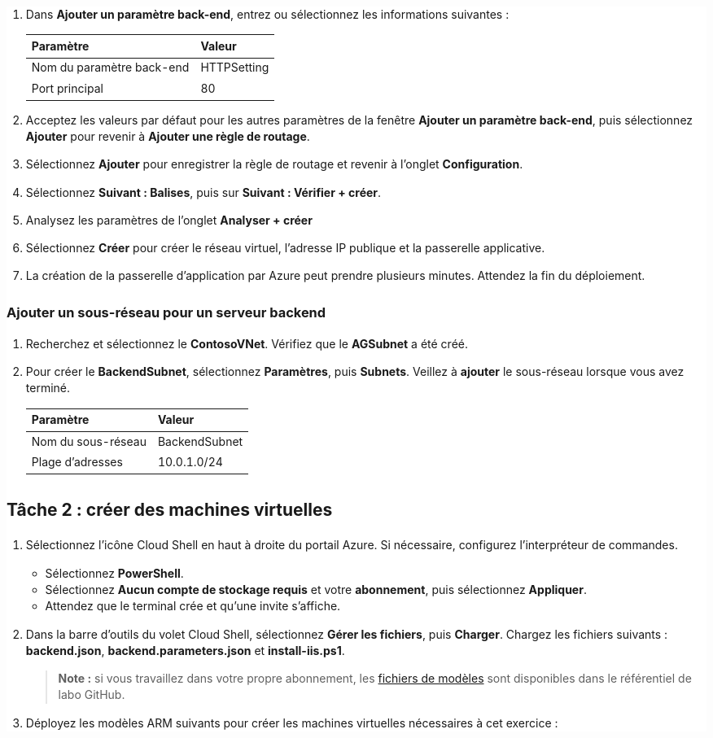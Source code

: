 1. Dans **Ajouter un paramètre back-end**, entrez ou sélectionnez les informations suivantes :

    | **Paramètre**          | **Valeur**   |
    | ------------------   | ----------- |
    | Nom du paramètre back-end | HTTPSetting |
    | Port principal         | 80          |

1. Acceptez les valeurs par défaut pour les autres paramètres de la fenêtre **Ajouter un paramètre back-end**, puis sélectionnez **Ajouter** pour revenir à **Ajouter une règle de routage**.

1. Sélectionnez **Ajouter** pour enregistrer la règle de routage et revenir à l’onglet **Configuration**.

1. Sélectionnez **Suivant : Balises**, puis sur **Suivant : Vérifier + créer**.

1. Analysez les paramètres de l’onglet **Analyser + créer**

1. Sélectionnez **Créer** pour créer le réseau virtuel, l’adresse IP publique et la passerelle applicative.

1. La création de la passerelle d’application par Azure peut prendre plusieurs minutes. Attendez la fin du déploiement.

### Ajouter un sous-réseau pour un serveur backend

1. Recherchez et sélectionnez le **ContosoVNet**. Vérifiez que le **AGSubnet** a été créé. 

1. Pour créer le **BackendSubnet**, sélectionnez **Paramètres**, puis **Subnets**. Veillez à **ajouter** le sous-réseau lorsque vous avez terminé.
   
   | **Paramètre**       | **Valeur**                          |
   | ----------------- | ---------------------------------- |
   | Nom du sous-réseau       | BackendSubnet                      |
   | Plage d’adresses     | 10.0.1.0/24                        |

## Tâche 2 : créer des machines virtuelles

1. Sélectionnez l’icône Cloud Shell en haut à droite du portail Azure. Si nécessaire, configurez l’interpréteur de commandes.  
    + Sélectionnez **PowerShell**.
    + Sélectionnez **Aucun compte de stockage requis** et votre **abonnement**, puis sélectionnez **Appliquer**.
    + Attendez que le terminal crée et qu’une invite s’affiche.
      
1. Dans la barre d’outils du volet Cloud Shell, sélectionnez **Gérer les fichiers**, puis **Charger**. Chargez les fichiers suivants : **backend.json**, **backend.parameters.json** et **install-iis.ps1**.

    >**Note :** si vous travaillez dans votre propre abonnement, les [fichiers de modèles](https://github.com/MicrosoftLearning/AZ-700-Designing-and-Implementing-Microsoft-Azure-Networking-Solutions/tree/master/Allfiles/Exercises) sont disponibles dans le référentiel de labo GitHub.

1. Déployez les modèles ARM suivants pour créer les machines virtuelles nécessaires à cet exercice :
